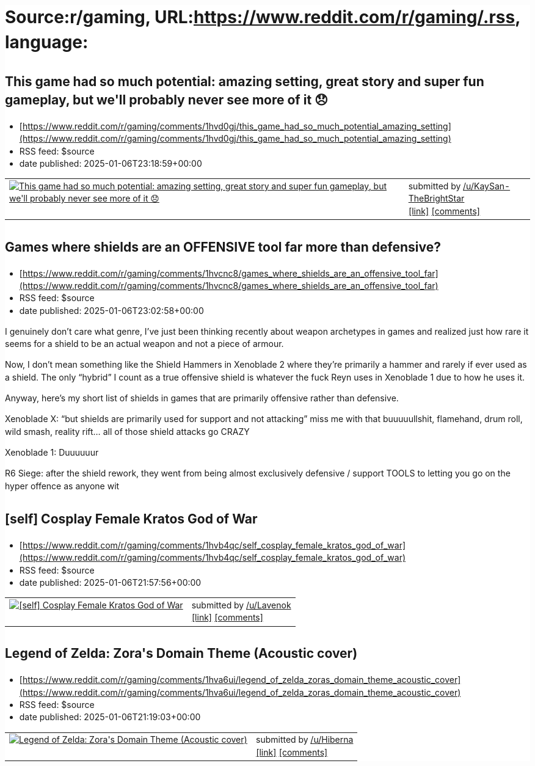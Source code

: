 # Source:r/gaming, URL:https://www.reddit.com/r/gaming/.rss, language:

## This game had so much potential: amazing setting, great story and super fun gameplay, but we'll probably never see more of it 😞
 - [https://www.reddit.com/r/gaming/comments/1hvd0gj/this_game_had_so_much_potential_amazing_setting](https://www.reddit.com/r/gaming/comments/1hvd0gj/this_game_had_so_much_potential_amazing_setting)
 - RSS feed: $source
 - date published: 2025-01-06T23:18:59+00:00

<table> <tr><td> <a href="https://www.reddit.com/r/gaming/comments/1hvd0gj/this_game_had_so_much_potential_amazing_setting/"> <img src="https://preview.redd.it/q20e80ogigbe1.jpeg?width=640&amp;crop=smart&amp;auto=webp&amp;s=b8c6995781cc26dbb4c72eadba8448f45b833c1e" alt="This game had so much potential: amazing setting, great story and super fun gameplay, but we'll probably never see more of it 😞" title="This game had so much potential: amazing setting, great story and super fun gameplay, but we'll probably never see more of it 😞" /> </a> </td><td> &#32; submitted by &#32; <a href="https://www.reddit.com/user/KaySan-TheBrightStar"> /u/KaySan-TheBrightStar </a> <br/> <span><a href="https://i.redd.it/q20e80ogigbe1.jpeg">[link]</a></span> &#32; <span><a href="https://www.reddit.com/r/gaming/comments/1hvd0gj/this_game_had_so_much_potential_amazing_setting/">[comments]</a></span> </td></tr></table>

## Games where shields are an OFFENSIVE tool far more than defensive?
 - [https://www.reddit.com/r/gaming/comments/1hvcnc8/games_where_shields_are_an_offensive_tool_far](https://www.reddit.com/r/gaming/comments/1hvcnc8/games_where_shields_are_an_offensive_tool_far)
 - RSS feed: $source
 - date published: 2025-01-06T23:02:58+00:00

<div class="md"><p>I genuinely don’t care what genre, I’ve just been thinking recently about weapon archetypes in games and realized just how rare it seems for a shield to be an actual weapon and not a piece of armour. </p> <p>Now, I don’t mean something like the Shield Hammers in Xenoblade 2 where they’re primarily a hammer and rarely if ever used as a shield. The only “hybrid” I count as a true offensive shield is whatever the fuck Reyn uses in Xenoblade 1 due to how he uses it.</p> <p>Anyway, here’s my short list of shields in games that are primarily offensive rather than defensive.</p> <p>Xenoblade X: “but shields are primarily used for support and not attacking” miss me with that buuuuullshit, flamehand, drum roll, wild smash, reality rift… all of those shield attacks go CRAZY</p> <p>Xenoblade 1: Duuuuuur</p> <p>R6 Siege: after the shield rework, they went from being almost exclusively defensive / support TOOLS to letting you go on the hyper offence as anyone wit

## [self] Cosplay Female Kratos God of War
 - [https://www.reddit.com/r/gaming/comments/1hvb4qc/self_cosplay_female_kratos_god_of_war](https://www.reddit.com/r/gaming/comments/1hvb4qc/self_cosplay_female_kratos_god_of_war)
 - RSS feed: $source
 - date published: 2025-01-06T21:57:56+00:00

<table> <tr><td> <a href="https://www.reddit.com/r/gaming/comments/1hvb4qc/self_cosplay_female_kratos_god_of_war/"> <img src="https://preview.redd.it/4268kt504gbe1.jpeg?width=640&amp;crop=smart&amp;auto=webp&amp;s=d4e5f4335f696118b4884fe98a73938d424958a4" alt="[self] Cosplay Female Kratos God of War" title="[self] Cosplay Female Kratos God of War" /> </a> </td><td> &#32; submitted by &#32; <a href="https://www.reddit.com/user/Lavenok"> /u/Lavenok </a> <br/> <span><a href="https://i.redd.it/4268kt504gbe1.jpeg">[link]</a></span> &#32; <span><a href="https://www.reddit.com/r/gaming/comments/1hvb4qc/self_cosplay_female_kratos_god_of_war/">[comments]</a></span> </td></tr></table>

## Legend of Zelda: Zora's Domain Theme (Acoustic cover)
 - [https://www.reddit.com/r/gaming/comments/1hva6ui/legend_of_zelda_zoras_domain_theme_acoustic_cover](https://www.reddit.com/r/gaming/comments/1hva6ui/legend_of_zelda_zoras_domain_theme_acoustic_cover)
 - RSS feed: $source
 - date published: 2025-01-06T21:19:03+00:00

<table> <tr><td> <a href="https://www.reddit.com/r/gaming/comments/1hva6ui/legend_of_zelda_zoras_domain_theme_acoustic_cover/"> <img src="https://external-preview.redd.it/2V6vCQAW7Le8XjdVl2nGTHEY7jdWFXIHcC78419klaY.jpg?width=320&amp;crop=smart&amp;auto=webp&amp;s=c29e67b49c9997601085ac642a4ffdda55eec944" alt="Legend of Zelda: Zora's Domain Theme (Acoustic cover)" title="Legend of Zelda: Zora's Domain Theme (Acoustic cover)" /> </a> </td><td> &#32; submitted by &#32; <a href="https://www.reddit.com/user/Hiberna"> /u/Hiberna </a> <br/> <span><a href="https://www.youtube.com/watch?v=OLKTJ8qzBRk">[link]</a></span> &#32; <span><a href="https://www.reddit.com/r/gaming/comments/1hva6ui/legend_of_zelda_zoras_domain_theme_acoustic_cover/">[comments]</a></span> </td></tr></table>
